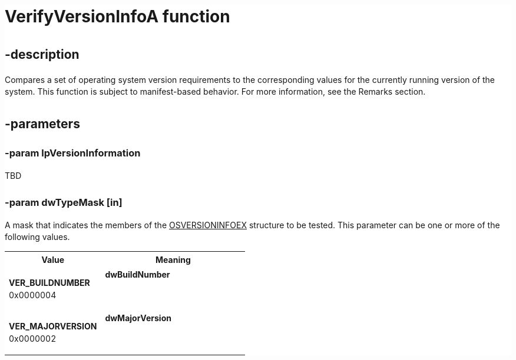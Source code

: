 
# VerifyVersionInfoA function


## -description


Compares a set of operating system version requirements to the corresponding values for the currently running version of the system.
   This function is subject to manifest-based behavior.  For more information, see the Remarks section.


## -parameters




### -param lpVersionInformation

TBD


### -param dwTypeMask [in]

A mask that indicates the members of the 
<a href="https://msdn.microsoft.com/4ab07a72-404d-459b-b061-b3b06b5db37e">OSVERSIONINFOEX</a> structure to be tested. This parameter can be one or more of the following values.

<table>
<tr>
<th>Value</th>
<th>Meaning</th>
</tr>
<tr>
<td width="40%"><a id="VER_BUILDNUMBER"></a><a id="ver_buildnumber"></a><dl>
<dt><b>VER_BUILDNUMBER</b></dt>
<dt>0x0000004</dt>
</dl>
</td>
<td width="60%">
<b>dwBuildNumber</b>

</td>
</tr>
<tr>
<td width="40%"><a id="VER_MAJORVERSION"></a><a id="ver_majorversion"></a><dl>
<dt><b>VER_MAJORVERSION</b></dt>
<dt>0x0000002</dt>
</dl>
</td>
<td width="60%">
<b>dwMajorVersion</b>
